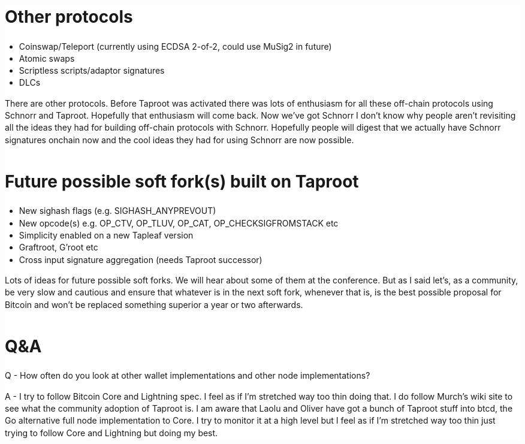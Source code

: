 # Other protocols

* Coinswap/Teleport (currently using ECDSA 2-of-2, could use MuSig2 in future)
* Atomic swaps
* Scriptless scripts/adaptor signatures
* DLCs

There are other protocols. Before Taproot was activated there was lots of enthusiasm for all these off-chain protocols using Schnorr and Taproot. Hopefully that enthusiasm will come back. Now we’ve got Schnorr I don’t know why people aren’t revisiting all the ideas they had for building off-chain protocols with Schnorr. Hopefully people will digest that we actually have Schnorr signatures onchain now and the cool ideas they had for using Schnorr are now possible.

# Future possible soft fork(s) built on Taproot

* New sighash flags (e.g. SIGHASH_ANYPREVOUT)
* New opcode(s) e.g. OP_CTV, OP_TLUV, OP_CAT, OP_CHECKSIGFROMSTACK etc
* Simplicity enabled on a new Tapleaf version
* Graftroot, G’root etc
* Cross input signature aggregation (needs Taproot successor)

Lots of ideas for future possible soft forks. We will hear about some of them at the conference. But as I said let’s, as a community, be very slow and cautious and ensure that whatever is in the next soft fork, whenever that is, is the best possible proposal for Bitcoin and won’t be replaced something superior a year or two afterwards.

# Q&A

Q - How often do you look at other wallet implementations and other node implementations?

A - I try to follow Bitcoin Core and Lightning spec. I feel as if I’m stretched way too thin doing that. I do follow Murch’s wiki site to see what the community adoption of Taproot is. I am aware that Laolu and Oliver have got a bunch of Taproot stuff into btcd, the Go alternative full node implementation to Core. I try to monitor it at a high level but I feel as if I’m stretched way too thin just trying to follow Core and Lightning but doing my best.

